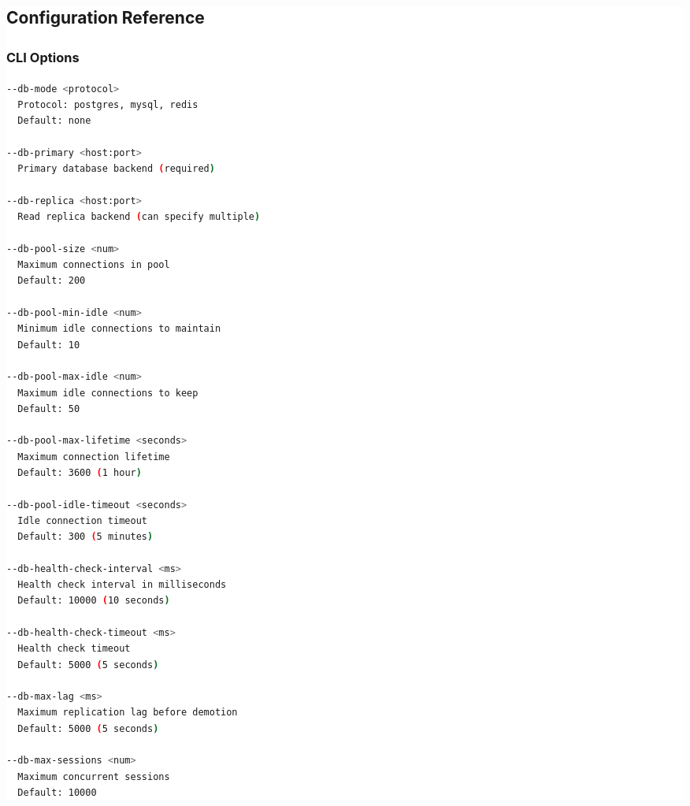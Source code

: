 
## Configuration Reference

### CLI Options

```bash
--db-mode <protocol>
  Protocol: postgres, mysql, redis
  Default: none

--db-primary <host:port>
  Primary database backend (required)

--db-replica <host:port>
  Read replica backend (can specify multiple)

--db-pool-size <num>
  Maximum connections in pool
  Default: 200

--db-pool-min-idle <num>
  Minimum idle connections to maintain
  Default: 10

--db-pool-max-idle <num>
  Maximum idle connections to keep
  Default: 50

--db-pool-max-lifetime <seconds>
  Maximum connection lifetime
  Default: 3600 (1 hour)

--db-pool-idle-timeout <seconds>
  Idle connection timeout
  Default: 300 (5 minutes)

--db-health-check-interval <ms>
  Health check interval in milliseconds
  Default: 10000 (10 seconds)

--db-health-check-timeout <ms>
  Health check timeout
  Default: 5000 (5 seconds)

--db-max-lag <ms>
  Maximum replication lag before demotion
  Default: 5000 (5 seconds)

--db-max-sessions <num>
  Maximum concurrent sessions
  Default: 10000
```

